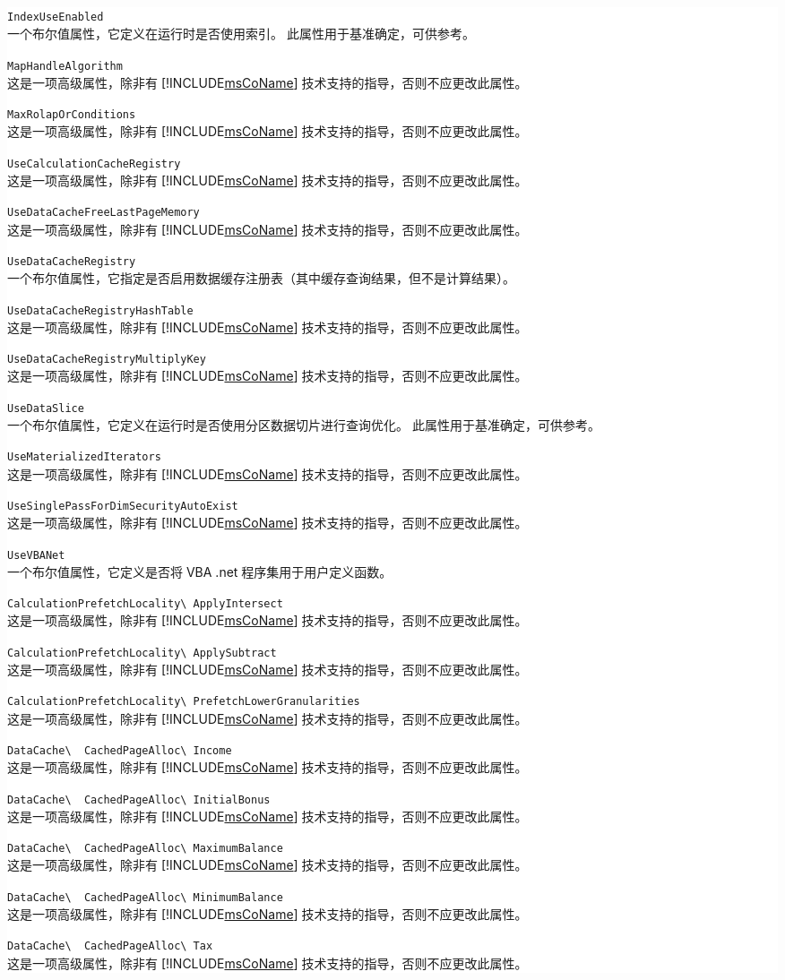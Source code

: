  `IndexUseEnabled`  
 一个布尔值属性，它定义在运行时是否使用索引。 此属性用于基准确定，可供参考。  
  
 `MapHandleAlgorithm`  
 这是一项高级属性，除非有 [!INCLUDE[msCoName](../../includes/msconame-md.md)] 技术支持的指导，否则不应更改此属性。  
  
 `MaxRolapOrConditions`  
 这是一项高级属性，除非有 [!INCLUDE[msCoName](../../includes/msconame-md.md)] 技术支持的指导，否则不应更改此属性。  
  
 `UseCalculationCacheRegistry`  
 这是一项高级属性，除非有 [!INCLUDE[msCoName](../../includes/msconame-md.md)] 技术支持的指导，否则不应更改此属性。  
  
 `UseDataCacheFreeLastPageMemory`  
 这是一项高级属性，除非有 [!INCLUDE[msCoName](../../includes/msconame-md.md)] 技术支持的指导，否则不应更改此属性。  
  
 `UseDataCacheRegistry`  
 一个布尔值属性，它指定是否启用数据缓存注册表（其中缓存查询结果，但不是计算结果）。  
  
 `UseDataCacheRegistryHashTable`  
 这是一项高级属性，除非有 [!INCLUDE[msCoName](../../includes/msconame-md.md)] 技术支持的指导，否则不应更改此属性。  
  
 `UseDataCacheRegistryMultiplyKey`  
 这是一项高级属性，除非有 [!INCLUDE[msCoName](../../includes/msconame-md.md)] 技术支持的指导，否则不应更改此属性。  
  
 `UseDataSlice`  
 一个布尔值属性，它定义在运行时是否使用分区数据切片进行查询优化。 此属性用于基准确定，可供参考。  
  
 `UseMaterializedIterators`  
 这是一项高级属性，除非有 [!INCLUDE[msCoName](../../includes/msconame-md.md)] 技术支持的指导，否则不应更改此属性。  
  
 `UseSinglePassForDimSecurityAutoExist`  
 这是一项高级属性，除非有 [!INCLUDE[msCoName](../../includes/msconame-md.md)] 技术支持的指导，否则不应更改此属性。  
  
 `UseVBANet`  
 一个布尔值属性，它定义是否将 VBA .net 程序集用于用户定义函数。  
  
 `CalculationPrefetchLocality\ ApplyIntersect`  
 这是一项高级属性，除非有 [!INCLUDE[msCoName](../../includes/msconame-md.md)] 技术支持的指导，否则不应更改此属性。  
  
 `CalculationPrefetchLocality\ ApplySubtract`  
 这是一项高级属性，除非有 [!INCLUDE[msCoName](../../includes/msconame-md.md)] 技术支持的指导，否则不应更改此属性。  
  
 `CalculationPrefetchLocality\ PrefetchLowerGranularities`  
 这是一项高级属性，除非有 [!INCLUDE[msCoName](../../includes/msconame-md.md)] 技术支持的指导，否则不应更改此属性。  
  
 `DataCache\  CachedPageAlloc\ Income`  
 这是一项高级属性，除非有 [!INCLUDE[msCoName](../../includes/msconame-md.md)] 技术支持的指导，否则不应更改此属性。  
  
 `DataCache\  CachedPageAlloc\ InitialBonus`  
 这是一项高级属性，除非有 [!INCLUDE[msCoName](../../includes/msconame-md.md)] 技术支持的指导，否则不应更改此属性。  
  
 `DataCache\  CachedPageAlloc\ MaximumBalance`  
 这是一项高级属性，除非有 [!INCLUDE[msCoName](../../includes/msconame-md.md)] 技术支持的指导，否则不应更改此属性。  
  
 `DataCache\  CachedPageAlloc\ MinimumBalance`  
 这是一项高级属性，除非有 [!INCLUDE[msCoName](../../includes/msconame-md.md)] 技术支持的指导，否则不应更改此属性。  
  
 `DataCache\  CachedPageAlloc\ Tax`  
 这是一项高级属性，除非有 [!INCLUDE[msCoName](../../includes/msconame-md.md)] 技术支持的指导，否则不应更改此属性。  
  